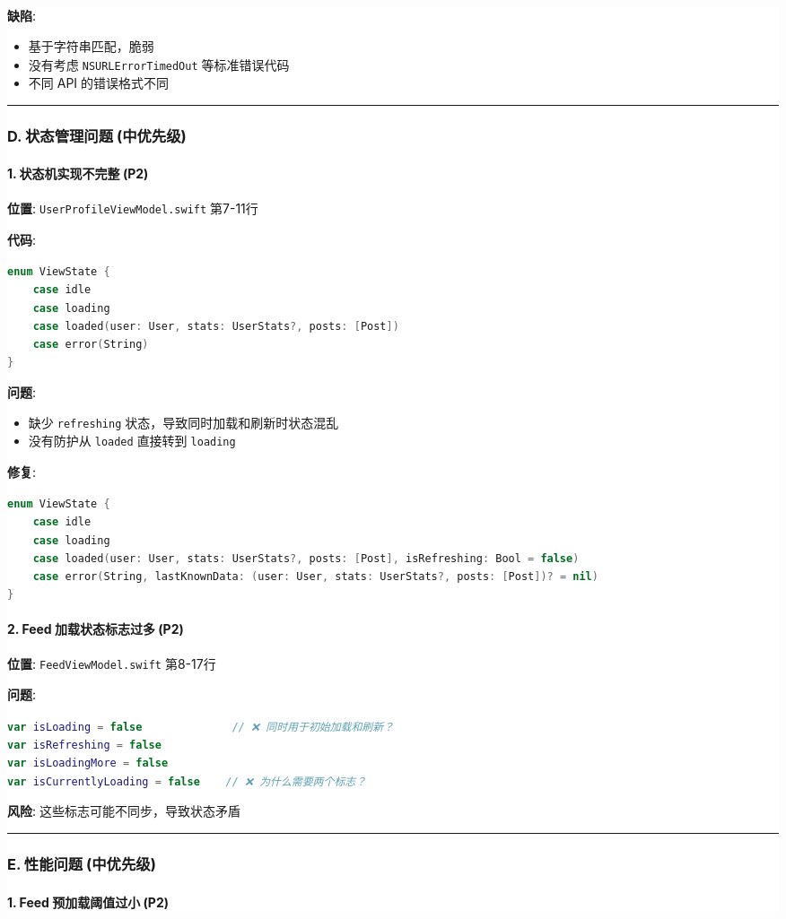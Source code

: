 **缺陷**:
- 基于字符串匹配，脆弱
- 没有考虑 `NSURLErrorTimedOut` 等标准错误代码
- 不同 API 的错误格式不同

---

### D. 状态管理问题 (中优先级)

#### 1. 状态机实现不完整 (P2)

**位置**: `UserProfileViewModel.swift` 第7-11行

**代码**:
```swift
enum ViewState {
    case idle
    case loading
    case loaded(user: User, stats: UserStats?, posts: [Post])
    case error(String)
}
```

**问题**:
- 缺少 `refreshing` 状态，导致同时加载和刷新时状态混乱
- 没有防护从 `loaded` 直接转到 `loading`

**修复**:
```swift
enum ViewState {
    case idle
    case loading
    case loaded(user: User, stats: UserStats?, posts: [Post], isRefreshing: Bool = false)
    case error(String, lastKnownData: (user: User, stats: UserStats?, posts: [Post])? = nil)
}
```

#### 2. Feed 加载状态标志过多 (P2)

**位置**: `FeedViewModel.swift` 第8-17行

**问题**:
```swift
var isLoading = false              // ❌ 同时用于初始加载和刷新？
var isRefreshing = false
var isLoadingMore = false
var isCurrentlyLoading = false    // ❌ 为什么需要两个标志？
```

**风险**: 这些标志可能不同步，导致状态矛盾

---

### E. 性能问题 (中优先级)

#### 1. Feed 预加载阈值过小 (P2)
